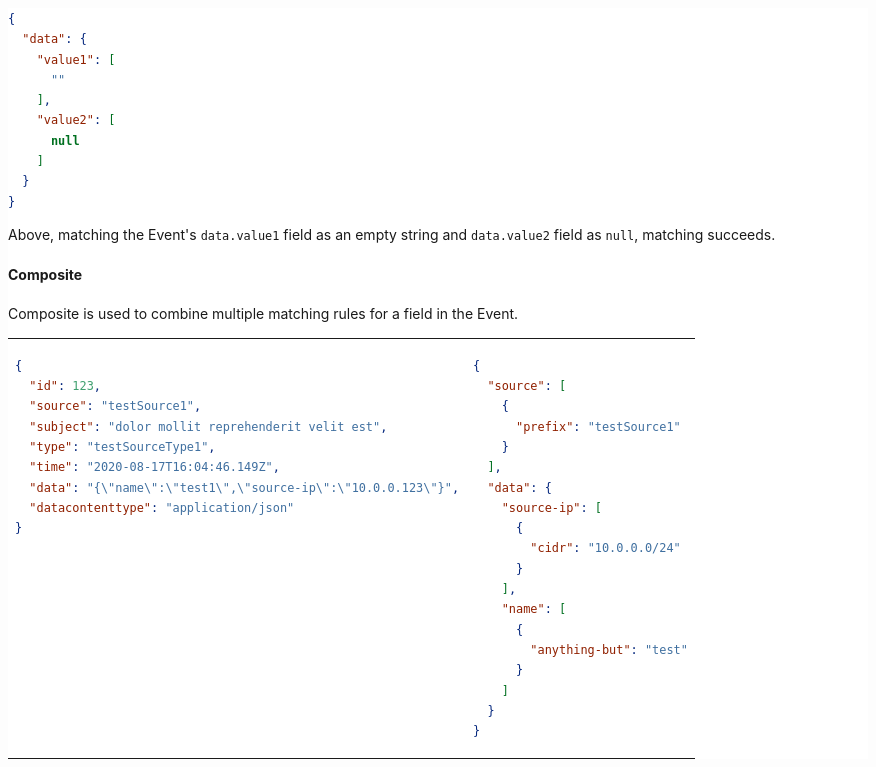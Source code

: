 </td>
<td>

```json
{
  "data": {
    "value1": [
      ""
    ],
    "value2": [
      null
    ]
  }
}
```

</td>
</tr>
</table>

Above, matching the Event's `data.value1` field as an empty string
and `data.value2` field as `null`, matching succeeds.

#### Composite

Composite is used to combine multiple matching rules for a field in the Event.

<table>
<tr>
<td>

```json
{
  "id": 123,
  "source": "testSource1",
  "subject": "dolor mollit reprehenderit velit est",
  "type": "testSourceType1",
  "time": "2020-08-17T16:04:46.149Z",
  "data": "{\"name\":\"test1\",\"source-ip\":\"10.0.0.123\"}",
  "datacontenttype": "application/json"
}
```

</td>
<td>

```json
{
  "source": [
    {
      "prefix": "testSource1"
    }
  ],
  "data": {
    "source-ip": [
      {
        "cidr": "10.0.0.0/24"
      }
    ],
    "name": [
      {
        "anything-but": "test"
      }
    ]
  }
}
```
